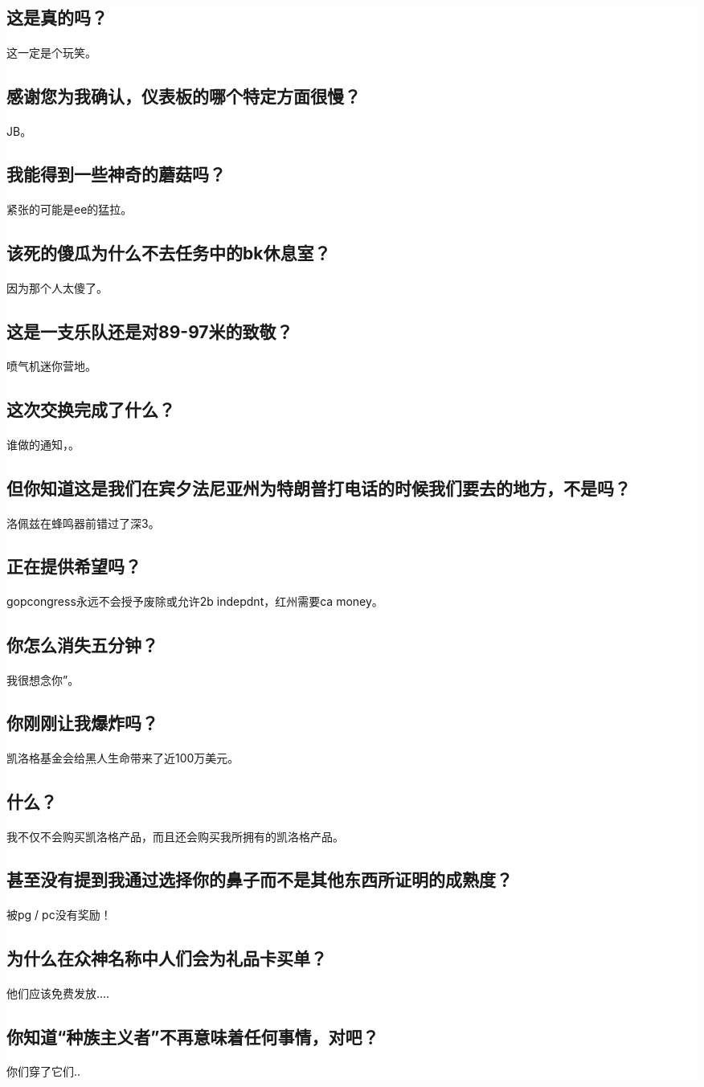 ##  这是真的吗？
这一定是个玩笑。

## 感谢您为我确认，仪表板的哪个特定方面很慢？
JB。

## 我能得到一些神奇的蘑菇吗？
紧张的可能是ee的猛拉。

## 该死的傻瓜为什么不去任务中的bk休息室？
因为那个人太傻了。

## 这是一支乐队还是对89-97米的致敬？
喷气机迷你营地。

## 这次交换完成了什么？
谁做的通知，。

## 但你知道这是我们在宾夕法尼亚州为特朗普打电话的时候我们要去的地方，不是吗？
洛佩兹在蜂鸣器前错过了深3。

## 正在提供希望吗？
gopcongress永远不会授予废除或允许2b indepdnt，红州需要ca money。

## 你怎么消失五分钟？
我很想念你”。

## 你刚刚让我爆炸吗？
凯洛格基金会给黑人生命带来了近100万美元。

##  什么？
我不仅不会购买凯洛格产品，而且还会购买我所拥有的凯洛格产品。

## 甚至没有提到我通过选择你的鼻子而不是其他东西所证明的成熟度？
被pg / pc没有奖励！

## 为什么在众神名称中人们会为礼品卡买单？
他们应该免费发放....

## 你知道“种族主义者”不再意味着任何事情，对吧？
你们穿了它们..
